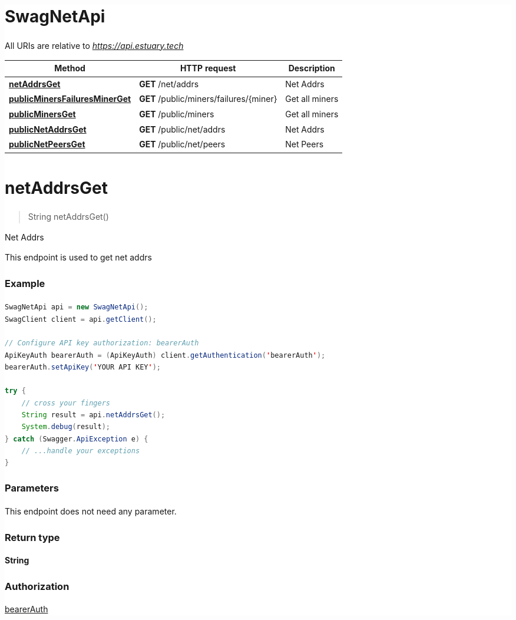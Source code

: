 # SwagNetApi

All URIs are relative to *https://api.estuary.tech*

Method | HTTP request | Description
------------- | ------------- | -------------
[**netAddrsGet**](SwagNetApi.md#netAddrsGet) | **GET** /net/addrs | Net Addrs
[**publicMinersFailuresMinerGet**](SwagNetApi.md#publicMinersFailuresMinerGet) | **GET** /public/miners/failures/{miner} | Get all miners
[**publicMinersGet**](SwagNetApi.md#publicMinersGet) | **GET** /public/miners | Get all miners
[**publicNetAddrsGet**](SwagNetApi.md#publicNetAddrsGet) | **GET** /public/net/addrs | Net Addrs
[**publicNetPeersGet**](SwagNetApi.md#publicNetPeersGet) | **GET** /public/net/peers | Net Peers


<a name="netAddrsGet"></a>
# **netAddrsGet**
> String netAddrsGet()

Net Addrs

This endpoint is used to get net addrs

### Example
```java
SwagNetApi api = new SwagNetApi();
SwagClient client = api.getClient();

// Configure API key authorization: bearerAuth
ApiKeyAuth bearerAuth = (ApiKeyAuth) client.getAuthentication('bearerAuth');
bearerAuth.setApiKey('YOUR API KEY');

try {
    // cross your fingers
    String result = api.netAddrsGet();
    System.debug(result);
} catch (Swagger.ApiException e) {
    // ...handle your exceptions
}
```

### Parameters
This endpoint does not need any parameter.

### Return type

**String**

### Authorization

[bearerAuth](../README.md#bearerAuth)
